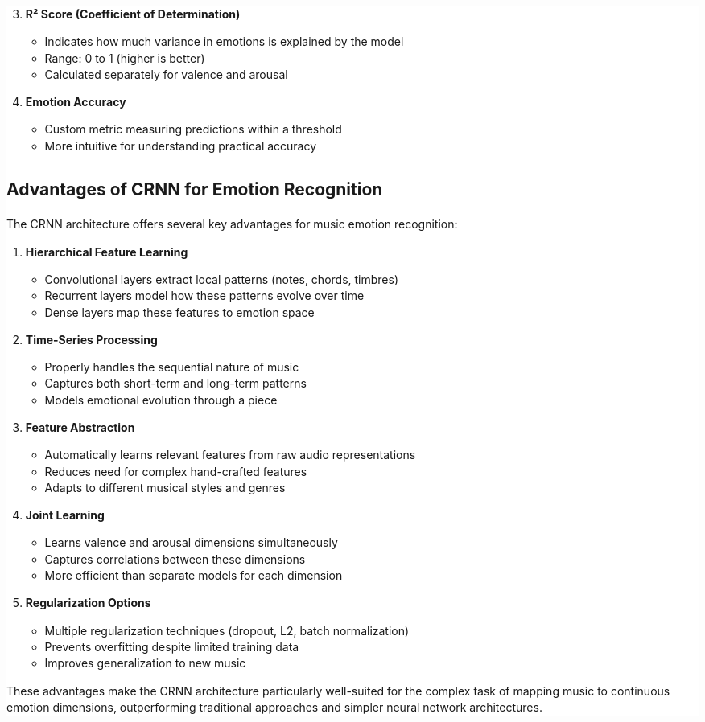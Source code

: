 3. **R² Score (Coefficient of Determination)**
   - Indicates how much variance in emotions is explained by the model
   - Range: 0 to 1 (higher is better)
   - Calculated separately for valence and arousal

4. **Emotion Accuracy**
   - Custom metric measuring predictions within a threshold
   - More intuitive for understanding practical accuracy

## Advantages of CRNN for Emotion Recognition

The CRNN architecture offers several key advantages for music emotion recognition:

1. **Hierarchical Feature Learning**
   - Convolutional layers extract local patterns (notes, chords, timbres)
   - Recurrent layers model how these patterns evolve over time
   - Dense layers map these features to emotion space

2. **Time-Series Processing**
   - Properly handles the sequential nature of music
   - Captures both short-term and long-term patterns
   - Models emotional evolution through a piece

3. **Feature Abstraction**
   - Automatically learns relevant features from raw audio representations
   - Reduces need for complex hand-crafted features
   - Adapts to different musical styles and genres

4. **Joint Learning**
   - Learns valence and arousal dimensions simultaneously
   - Captures correlations between these dimensions
   - More efficient than separate models for each dimension

5. **Regularization Options**
   - Multiple regularization techniques (dropout, L2, batch normalization)
   - Prevents overfitting despite limited training data
   - Improves generalization to new music

These advantages make the CRNN architecture particularly well-suited for the complex task of mapping music to continuous emotion dimensions, outperforming traditional approaches and simpler neural network architectures.
